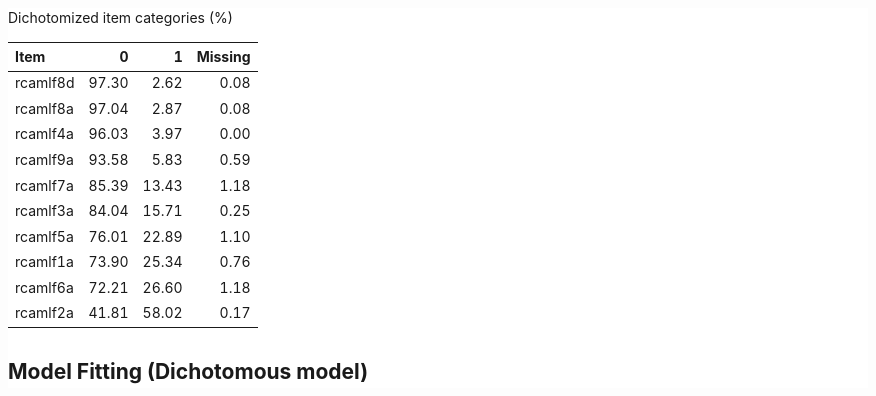 Dichotomized item categories (%)

<table class="table table-striped table-hover table-condensed" style="width: auto !important; margin-left: auto; margin-right: auto;"><thead><tr><th style="text-align:left;"> Item </th>
   <th style="text-align:right;"> 0 </th>
   <th style="text-align:right;"> 1 </th>
   <th style="text-align:right;"> Missing </th>
  </tr></thead><tbody><tr><td style="text-align:left;"> rcamlf8d </td>
   <td style="text-align:right;"> 97.30 </td>
   <td style="text-align:right;"> 2.62 </td>
   <td style="text-align:right;"> 0.08 </td>
  </tr><tr><td style="text-align:left;"> rcamlf8a </td>
   <td style="text-align:right;"> 97.04 </td>
   <td style="text-align:right;"> 2.87 </td>
   <td style="text-align:right;"> 0.08 </td>
  </tr><tr><td style="text-align:left;"> rcamlf4a </td>
   <td style="text-align:right;"> 96.03 </td>
   <td style="text-align:right;"> 3.97 </td>
   <td style="text-align:right;"> 0.00 </td>
  </tr><tr><td style="text-align:left;"> rcamlf9a </td>
   <td style="text-align:right;"> 93.58 </td>
   <td style="text-align:right;"> 5.83 </td>
   <td style="text-align:right;"> 0.59 </td>
  </tr><tr><td style="text-align:left;"> rcamlf7a </td>
   <td style="text-align:right;"> 85.39 </td>
   <td style="text-align:right;"> 13.43 </td>
   <td style="text-align:right;"> 1.18 </td>
  </tr><tr><td style="text-align:left;"> rcamlf3a </td>
   <td style="text-align:right;"> 84.04 </td>
   <td style="text-align:right;"> 15.71 </td>
   <td style="text-align:right;"> 0.25 </td>
  </tr><tr><td style="text-align:left;"> rcamlf5a </td>
   <td style="text-align:right;"> 76.01 </td>
   <td style="text-align:right;"> 22.89 </td>
   <td style="text-align:right;"> 1.10 </td>
  </tr><tr><td style="text-align:left;"> rcamlf1a </td>
   <td style="text-align:right;"> 73.90 </td>
   <td style="text-align:right;"> 25.34 </td>
   <td style="text-align:right;"> 0.76 </td>
  </tr><tr><td style="text-align:left;"> rcamlf6a </td>
   <td style="text-align:right;"> 72.21 </td>
   <td style="text-align:right;"> 26.60 </td>
   <td style="text-align:right;"> 1.18 </td>
  </tr><tr><td style="text-align:left;"> rcamlf2a </td>
   <td style="text-align:right;"> 41.81 </td>
   <td style="text-align:right;"> 58.02 </td>
   <td style="text-align:right;"> 0.17 </td>
  </tr></tbody></table>



## Model Fitting (Dichotomous model)
